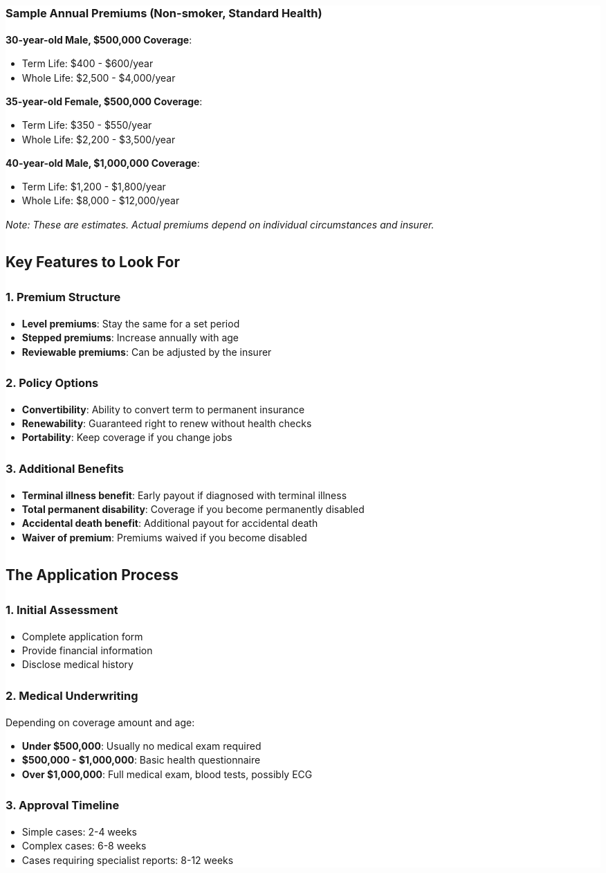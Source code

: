 ### Sample Annual Premiums (Non-smoker, Standard Health)

**30-year-old Male, $500,000 Coverage**:
- Term Life: $400 - $600/year
- Whole Life: $2,500 - $4,000/year

**35-year-old Female, $500,000 Coverage**:
- Term Life: $350 - $550/year
- Whole Life: $2,200 - $3,500/year

**40-year-old Male, $1,000,000 Coverage**:
- Term Life: $1,200 - $1,800/year
- Whole Life: $8,000 - $12,000/year

*Note: These are estimates. Actual premiums depend on individual circumstances and insurer.*

## Key Features to Look For

### 1. Premium Structure
- **Level premiums**: Stay the same for a set period
- **Stepped premiums**: Increase annually with age
- **Reviewable premiums**: Can be adjusted by the insurer

### 2. Policy Options
- **Convertibility**: Ability to convert term to permanent insurance
- **Renewability**: Guaranteed right to renew without health checks
- **Portability**: Keep coverage if you change jobs

### 3. Additional Benefits
- **Terminal illness benefit**: Early payout if diagnosed with terminal illness
- **Total permanent disability**: Coverage if you become permanently disabled
- **Accidental death benefit**: Additional payout for accidental death
- **Waiver of premium**: Premiums waived if you become disabled

## The Application Process

### 1. Initial Assessment
- Complete application form
- Provide financial information
- Disclose medical history

### 2. Medical Underwriting
Depending on coverage amount and age:
- **Under $500,000**: Usually no medical exam required
- **$500,000 - $1,000,000**: Basic health questionnaire
- **Over $1,000,000**: Full medical exam, blood tests, possibly ECG

### 3. Approval Timeline
- Simple cases: 2-4 weeks
- Complex cases: 6-8 weeks
- Cases requiring specialist reports: 8-12 weeks

